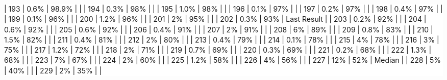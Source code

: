 | 193 | 0.6% | 98.9% |  |
| 194 | 0.3% | 98% |  |
| 195 | 1.0% | 98% |  |
| 196 | 0.1% | 97% |  |
| 197 | 0.2% | 97% |  |
| 198 | 0.4% | 97% |  |
| 199 | 0.1% | 96% |  |
| 200 | 1.2% | 96% |  |
| 201 | 2% | 95% |  |
| 202 | 0.3% | 93% | Last Result |
| 203 | 0.2% | 92% |  |
| 204 | 0.6% | 92% |  |
| 205 | 0.6% | 92% |  |
| 206 | 0.4% | 91% |  |
| 207 | 2% | 91% |  |
| 208 | 6% | 89% |  |
| 209 | 0.8% | 83% |  |
| 210 | 1.5% | 82% |  |
| 211 | 0.4% | 81% |  |
| 212 | 2% | 80% |  |
| 213 | 0.4% | 79% |  |
| 214 | 0.1% | 78% |  |
| 215 | 4% | 78% |  |
| 216 | 3% | 75% |  |
| 217 | 1.2% | 72% |  |
| 218 | 2% | 71% |  |
| 219 | 0.7% | 69% |  |
| 220 | 0.3% | 69% |  |
| 221 | 0.2% | 68% |  |
| 222 | 1.3% | 68% |  |
| 223 | 7% | 67% |  |
| 224 | 2% | 60% |  |
| 225 | 1.2% | 58% |  |
| 226 | 4% | 56% |  |
| 227 | 12% | 52% | Median |
| 228 | 5% | 40% |  |
| 229 | 2% | 35% |  |